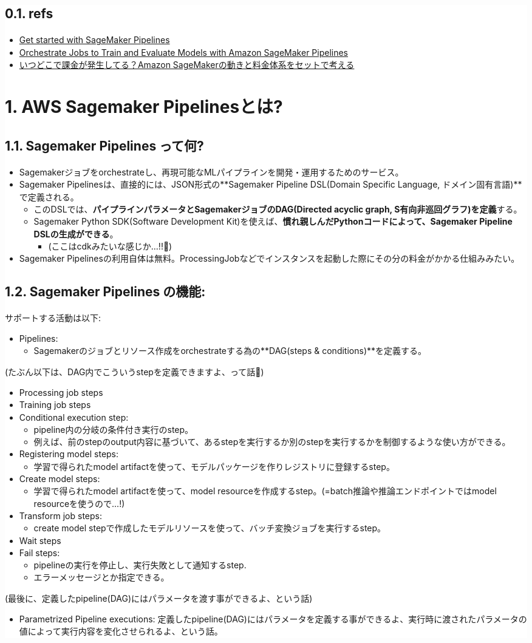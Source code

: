 ## 0.1. refs

- [Get started with SageMaker Pipelines](https://sagemaker-examples.readthedocs.io/en/latest/sagemaker-pipelines/index.html)
- [Orchestrate Jobs to Train and Evaluate Models with Amazon SageMaker Pipelines](https://sagemaker-examples.readthedocs.io/en/latest/sagemaker-pipelines/tabular/abalone_build_train_deploy/sagemaker-pipelines-preprocess-train-evaluate-batch-transform.html)
- [いつどこで課金が発生してる？Amazon SageMakerの動きと料金体系をセットで考える](https://dev.classmethod.jp/articles/sagemaker-pricing/)

# 1. AWS Sagemaker Pipelinesとは?

## 1.1. Sagemaker Pipelines って何?

- Sagemakerジョブをorchestrateし、再現可能なMLパイプラインを開発・運用するためのサービス。
- Sagemaker Pipelinesは、直接的には、JSON形式の**Sagemaker Pipeline DSL(Domain Specific Language, ドメイン固有言語)**で定義される。
  - このDSLでは、**パイプラインパラメータとSagemakerジョブのDAG(Directed acyclic graph, S有向非巡回グラフ)を定義**する。
  - Sagemaker Python SDK(Software Development Kit)を使えば、**慣れ親しんだPythonコードによって、Sagemaker Pipeline DSLの生成ができる**。
    - (ここはcdkみたいな感じか...!!:thinking:)
- Sagemaker Pipelinesの利用自体は無料。ProcessingJobなどでインスタンスを起動した際にその分の料金がかかる仕組みみたい。

## 1.2. Sagemaker Pipelines の機能:

サポートする活動は以下:

- Pipelines:
  - Sagemakerのジョブとリソース作成をorchestrateする為の**DAG(steps & conditions)**を定義する。

(たぶん以下は、DAG内でこういうstepを定義できますよ、って話:thinking:)

- Processing job steps
- Training job steps
- Conditional execution step:
  - pipeline内の分岐の条件付き実行のstep。
  - 例えば、前のstepのoutput内容に基づいて、あるstepを実行するか別のstepを実行するかを制御するような使い方ができる。
- Registering model steps:
  - 学習で得られたmodel artifactを使って、モデルパッケージを作りレジストリに登録するstep。
- Create model steps:
  - 学習で得られたmodel artifactを使って、model resourceを作成するstep。(=batch推論や推論エンドポイントではmodel resourceを使うので...!)
- Transform job steps:
  - create model stepで作成したモデルリソースを使って、バッチ変換ジョブを実行するstep。
- Wait steps
- Fail steps:
  - pipelineの実行を停止し、実行失敗として通知するstep.
  - エラーメッセージとか指定できる。

(最後に、定義したpipeline(DAG)にはパラメータを渡す事ができるよ、という話)

- Parametrized Pipeline executions: 定義したpipeline(DAG)にはパラメータを定義する事ができるよ、実行時に渡されたパラメータの値によって実行内容を変化させられるよ、という話。
